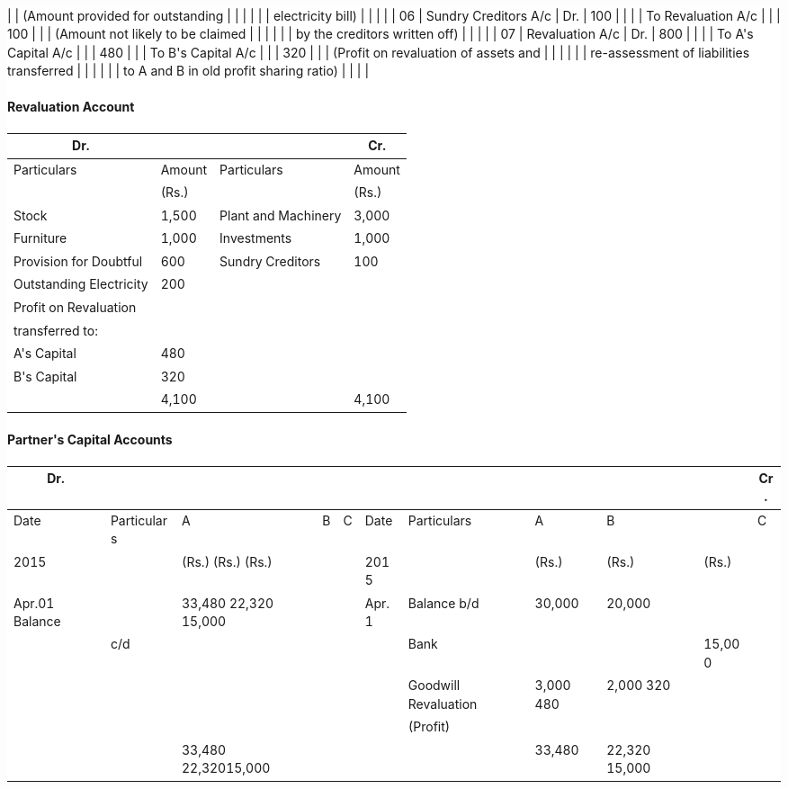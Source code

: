 |  | (Amount provided for outstanding |  |  |  |
|  | electricity bill) |  |  |  |
| 06 | Sundry Creditors A/c | Dr. | 100 |  |
|  | To Revaluation A/c |  |  | 100 |
|  | (Amount not likely to be claimed |  |  |  |
|  | by the creditors written off) |  |  |  |
| 07 | Revaluation A/c | Dr. | 800 |  |
|  | To A's Capital A/c |  |  | 480 |
|  | To B's Capital A/c |  |  | 320 |
|  | (Profit on revaluation of assets and |  |  |  |
|  | re-assessment of liabilities transferred |  |  |  |
|  | to A and B in old profit sharing ratio) |  |  |  |

#### Revaluation Account

| Dr. |  |  | Cr. |
| --- | --- | --- | --- |
| Particulars | Amount | Particulars | Amount |
|  | (Rs.) |  | (Rs.) |
| Stock | 1,500 | Plant and Machinery | 3,000 |
| Furniture | 1,000 | Investments | 1,000 |
| Provision for Doubtful | 600 | Sundry Creditors | 100 |
| Outstanding Electricity | 200 |  |  |
| Profit on Revaluation |  |  |  |
| transferred to: |  |  |  |
| A's Capital | 480 |  |  |
| B's Capital | 320 |  |  |
|  | 4,100 |  | 4,100 |

#### Partner's Capital Accounts

| Dr. |  |  |  |  |  |  |  |  |  | Cr. |
| --- | --- | --- | --- | --- | --- | --- | --- | --- | --- | --- |
| Date | Particulars | A | B | C | Date | Particulars | A | B |  | C |
| 2015 |  | (Rs.) (Rs.) (Rs.) |  |  | 2015 |  | (Rs.) | (Rs.) | (Rs.) |  |
| Apr.01 Balance |  | 33,480 22,320 15,000 |  |  | Apr.1 | Balance b/d | 30,000 | 20,000 |  |  |
|  | c/d |  |  |  |  | Bank |  |  | 15,000 |  |
|  |  |  |  |  |  | Goodwill Revaluation | 3,000 480 | 2,000 320 |  |  |
|  |  |  |  |  |  | (Profit) |  |  |  |  |
|  |  | 33,480 22,32015,000 |  |  |  |  | 33,480 | 22,320 15,000 |  |  |
